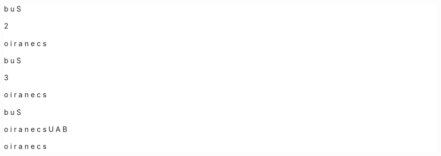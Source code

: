 b
u
S

2

o
i
r
a
n
e
c
s

b
u
S

3

o
i
r
a
n
e
c
s

b
u
S

o
i
r
a
n
e
c
s
U
A
B

o
i
r
a
n
e
c
s
